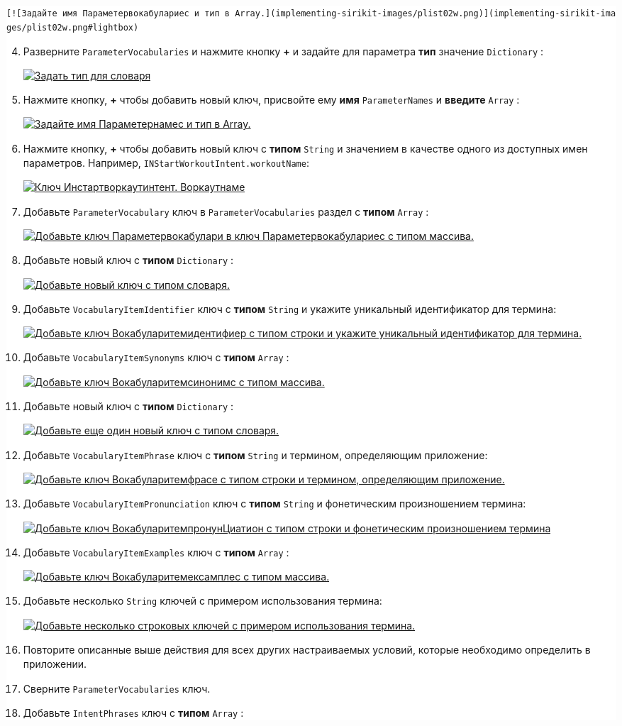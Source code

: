     [![Задайте имя Параметервокабулариес и тип в Array.](implementing-sirikit-images/plist02w.png)](implementing-sirikit-images/plist02w.png#lightbox)
4. Разверните `ParameterVocabularies` и нажмите кнопку **+** и задайте для параметра **тип** значение `Dictionary` :

    [![Задать тип для словаря](implementing-sirikit-images/plist03w.png)](implementing-sirikit-images/plist03w.png#lightbox)
5. Нажмите кнопку, **+** чтобы добавить новый ключ, присвойте ему **имя** `ParameterNames` и **введите** `Array` :

    [![Задайте имя Параметернамес и тип в Array.](implementing-sirikit-images/plist04w.png)](implementing-sirikit-images/plist04w.png#lightbox)
6. Нажмите кнопку, **+** чтобы добавить новый ключ с **типом** `String` и значением в качестве одного из доступных имен параметров. Например, `INStartWorkoutIntent.workoutName`:

    [![Ключ Инстартворкаутинтент. Воркаутнаме](implementing-sirikit-images/plist05w.png)](implementing-sirikit-images/plist05w.png#lightbox)
7. Добавьте `ParameterVocabulary` ключ в `ParameterVocabularies` раздел с **типом** `Array` :

    [![Добавьте ключ Параметервокабулари в ключ Параметервокабулариес с типом массива.](implementing-sirikit-images/plist06w.png)](implementing-sirikit-images/plist06w.png#lightbox)
8. Добавьте новый ключ с **типом** `Dictionary` :

    [![Добавьте новый ключ с типом словаря.](implementing-sirikit-images/plist07w.png)](implementing-sirikit-images/plist07w.png#lightbox)
9. Добавьте `VocabularyItemIdentifier` ключ с **типом** `String` и укажите уникальный идентификатор для термина:

    [![Добавьте ключ Вокабуларитемидентифиер с типом строки и укажите уникальный идентификатор для термина.](implementing-sirikit-images/plist08w.png)](implementing-sirikit-images/plist08w.png#lightbox)
10. Добавьте `VocabularyItemSynonyms` ключ с **типом** `Array` :

    [![Добавьте ключ Вокабуларитемсинонимс с типом массива.](implementing-sirikit-images/plist09w.png)](implementing-sirikit-images/plist09w.png#lightbox)
11. Добавьте новый ключ с **типом** `Dictionary` :

    [![Добавьте еще один новый ключ с типом словаря.](implementing-sirikit-images/plist10w.png)](implementing-sirikit-images/plist10w.png#lightbox)
12. Добавьте `VocabularyItemPhrase` ключ с **типом** `String` и термином, определяющим приложение:

    [![Добавьте ключ Вокабуларитемфрасе с типом строки и термином, определяющим приложение.](implementing-sirikit-images/plist11w.png)](implementing-sirikit-images/plist11w.png#lightbox)
13. Добавьте `VocabularyItemPronunciation` ключ с **типом** `String` и фонетическим произношением термина:

    [![Добавьте ключ ВокабуларитемпронунЦиатион с типом строки и фонетическим произношением термина](implementing-sirikit-images/plist12w.png)](implementing-sirikit-images/plist12w.png#lightbox)
14. Добавьте `VocabularyItemExamples` ключ с **типом** `Array` :

    [![Добавьте ключ Вокабуларитемексамплес с типом массива.](implementing-sirikit-images/plist13w.png)](implementing-sirikit-images/plist13w.png#lightbox)
15. Добавьте несколько `String` ключей с примером использования термина:

    [![Добавьте несколько строковых ключей с примером использования термина.](implementing-sirikit-images/plist14w.png)](implementing-sirikit-images/plist14w.png#lightbox)
16. Повторите описанные выше действия для всех других настраиваемых условий, которые необходимо определить в приложении.
17. Сверните `ParameterVocabularies` ключ.
18. Добавьте `IntentPhrases` ключ с **типом** `Array` :
